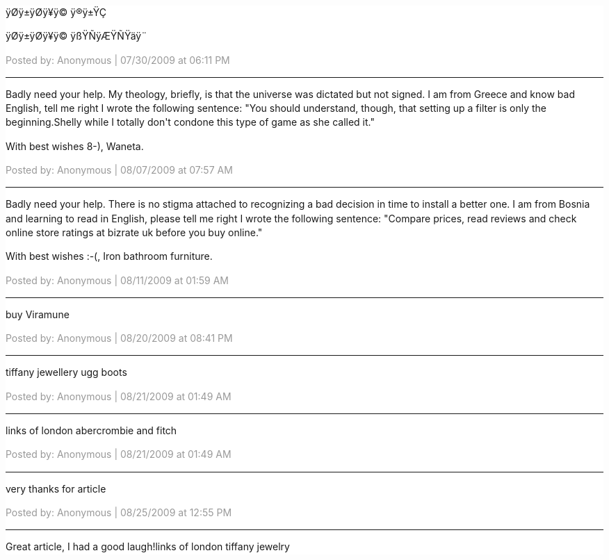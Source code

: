 ÿØÿ±ÿØÿ¥ÿ© ÿ®ÿ±ŸÇ 


ÿØÿ±ÿØÿ¥ÿ© ÿßŸÑÿÆŸÑŸäÿ¨

<span style="color:#999">Posted by: Anonymous | 07/30/2009 at 06:11 PM</span>

---

Badly need your help. My theology, briefly, is that the universe was dictated but not signed.
I am from Greece and know bad English, tell me right I wrote the following sentence: "You should understand, though, that setting up a filter is only the beginning.Shelly while I totally don't condone this type of game as she called it."

With best wishes 8-), Waneta.

<span style="color:#999">Posted by: Anonymous | 08/07/2009 at 07:57 AM</span>

---

Badly need your help. There is no stigma attached to recognizing a bad decision in time to install a better one.
I am from Bosnia and learning to read in English, please tell me right I wrote the following sentence: "Compare prices, read reviews and check online store ratings at bizrate uk before you buy online."

With best wishes :-(, Iron bathroom furniture.

<span style="color:#999">Posted by: Anonymous | 08/11/2009 at 01:59 AM</span>

---

buy Viramune

<span style="color:#999">Posted by: Anonymous | 08/20/2009 at 08:41 PM</span>

---

tiffany jewellery
ugg boots

<span style="color:#999">Posted by: Anonymous | 08/21/2009 at 01:49 AM</span>

---

links of london
abercrombie and fitch

<span style="color:#999">Posted by: Anonymous | 08/21/2009 at 01:49 AM</span>

---

very thanks for article

<span style="color:#999">Posted by: Anonymous | 08/25/2009 at 12:55 PM</span>

---

Great article, I had a good laugh!links  of  london
tiffany jewelry
